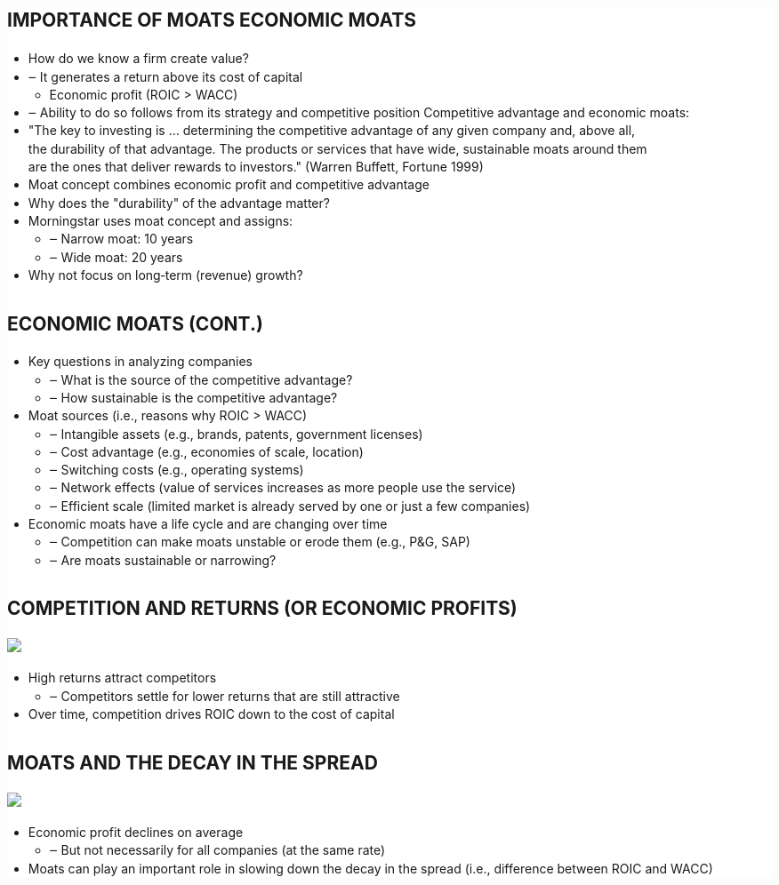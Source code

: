 ## IMPORTANCE OF MOATS ECONOMIC MOATS

- How do we know a firm create value?
- ‒ It generates a return above its cost of capital
	- Economic profit (ROIC > WACC)
- ‒ Ability to do so follows from its strategy and competitive position
Competitive advantage and economic moats:
- "The key to investing is … determining the competitive advantage of any given company and, above all, the durability of that advantage. The products or services that have wide, sustainable moats around them are the ones that deliver rewards to investors."
(Warren Buffett, Fortune 1999)
- Moat concept combines economic profit and competitive advantage
- Why does the "durability" of the advantage matter?
- Morningstar uses moat concept and assigns:
	- ‒ Narrow moat: 10 years
	- ‒ Wide moat: 20 years
- Why not focus on long‐term (revenue) growth?

## ECONOMIC MOATS (CONT.)

- Key questions in analyzing companies
	- ‒ What is the source of the competitive advantage?
	- ‒ How sustainable is the competitive advantage?
- Moat sources (i.e., reasons why ROIC > WACC)
	- ‒ Intangible assets (e.g., brands, patents, government licenses)
	- ‒ Cost advantage (e.g., economies of scale, location)
	- ‒ Switching costs (e.g., operating systems)
	- ‒ Network effects (value of services increases as more people use the service)
	- ‒ Efficient scale (limited market is already served by one or just a few companies)
- Economic moats have a life cycle and are changing over time
	- ‒ Competition can make moats unstable or erode them (e.g., P&G, SAP)
	- ‒ Are moats sustainable or narrowing? 

## COMPETITION AND RETURNS (OR ECONOMIC PROFITS)

![](Z.%20Clippings/Week%201%20Introduction-20240427161702059.png)

- High returns attract competitors
	- ‒ Competitors settle for lower returns that are still attractive
- Over time, competition drives ROIC down to the cost of capital

## MOATS AND THE DECAY IN THE SPREAD

![](Z.%20Clippings/Week%201%20Introduction-20240427161710220.png)

- Economic profit declines on average
	- ‒ But not necessarily for all companies (at the same rate)
- Moats can play an important role in slowing down the decay in the spread (i.e., difference between ROIC and WACC)

